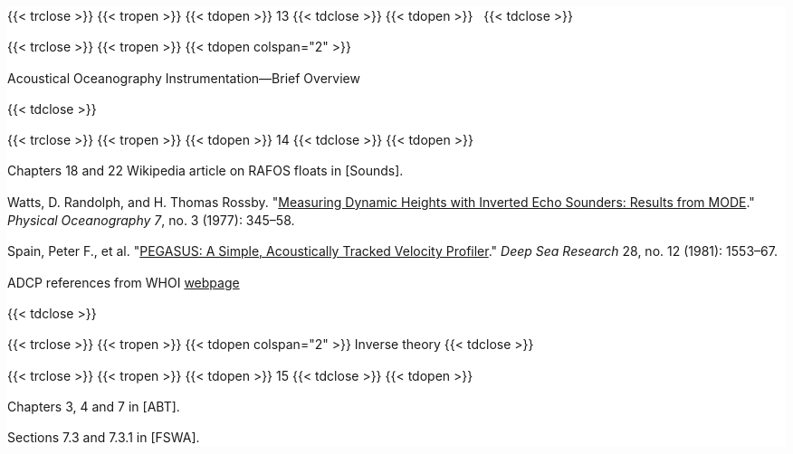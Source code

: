 {{< trclose >}}
{{< tropen >}}
{{< tdopen >}}
13
{{< tdclose >}}
{{< tdopen >}}
 
{{< tdclose >}}

{{< trclose >}}
{{< tropen >}}
{{< tdopen colspan="2" >}}


Acoustical Oceanography Instrumentation—Brief Overview


{{< tdclose >}}

{{< trclose >}}
{{< tropen >}}
{{< tdopen >}}
14
{{< tdclose >}}
{{< tdopen >}}


Chapters 18 and 22 Wikipedia article on RAFOS floats in \[Sounds\].

Watts, D. Randolph, and H. Thomas Rossby. "[Measuring Dynamic Heights with Inverted Echo Sounders: Results from MODE](http://dx.doi.org/10.1175/1520-0485(1977)007<0345:MDHWIE>2.0.CO;2)." _Physical Oceanography 7_, no. 3 (1977): 345–58.

Spain, Peter F., et al. "[PEGASUS: A Simple, Acoustically Tracked Velocity Profiler](http://dx.doi.org/10.1016/0198-0149(81)90097-2)." _Deep Sea Research_ 28, no. 12 (1981): 1553–67.

ADCP references from WHOI [webpage](https://www.whoi.edu/what-we-do/explore/instruments/instruments-sensors-samplers/acoustic-doppler-current-profiler-adcp/)


{{< tdclose >}}

{{< trclose >}}
{{< tropen >}}
{{< tdopen colspan="2" >}}
Inverse theory
{{< tdclose >}}

{{< trclose >}}
{{< tropen >}}
{{< tdopen >}}
15
{{< tdclose >}}
{{< tdopen >}}


Chapters 3, 4 and 7 in \[ABT\].

Sections 7.3 and 7.3.1 in \[FSWA\].
